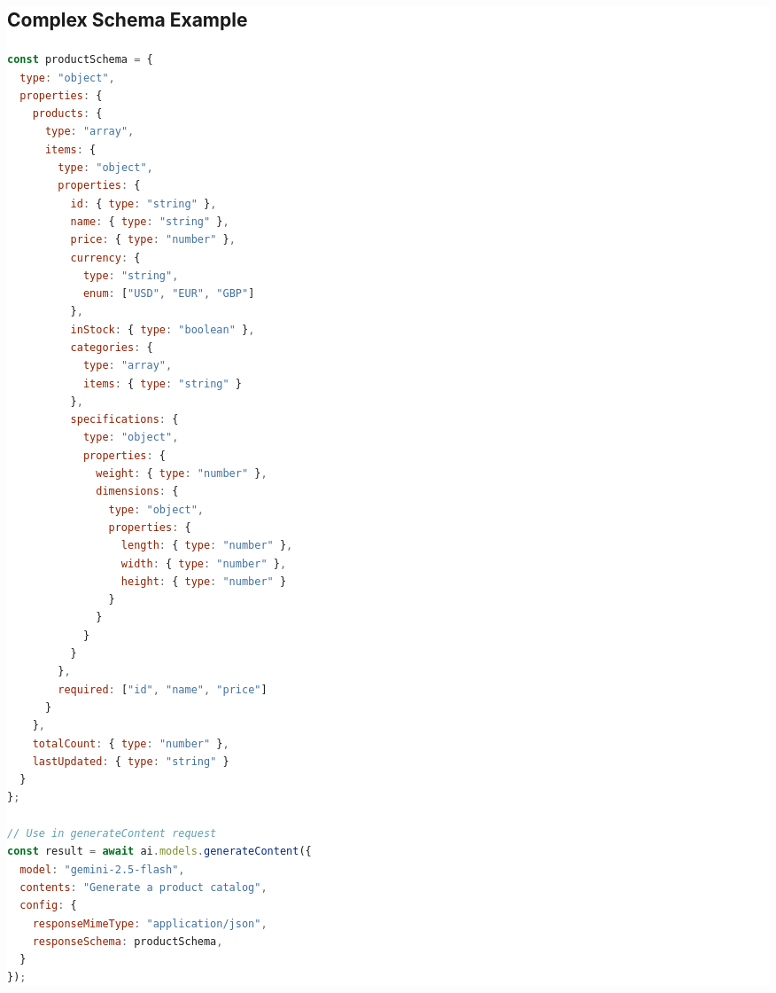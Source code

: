 ## Complex Schema Example

```javascript
const productSchema = {
  type: "object",
  properties: {
    products: {
      type: "array",
      items: {
        type: "object",
        properties: {
          id: { type: "string" },
          name: { type: "string" },
          price: { type: "number" },
          currency: { 
            type: "string",
            enum: ["USD", "EUR", "GBP"]
          },
          inStock: { type: "boolean" },
          categories: {
            type: "array",
            items: { type: "string" }
          },
          specifications: {
            type: "object",
            properties: {
              weight: { type: "number" },
              dimensions: {
                type: "object",
                properties: {
                  length: { type: "number" },
                  width: { type: "number" },
                  height: { type: "number" }
                }
              }
            }
          }
        },
        required: ["id", "name", "price"]
      }
    },
    totalCount: { type: "number" },
    lastUpdated: { type: "string" }
  }
};

// Use in generateContent request
const result = await ai.models.generateContent({
  model: "gemini-2.5-flash",
  contents: "Generate a product catalog",
  config: {
    responseMimeType: "application/json",
    responseSchema: productSchema,
  }
});
```
